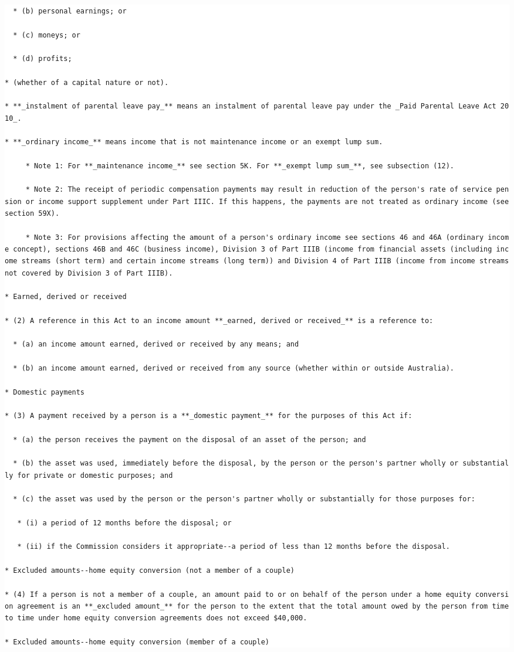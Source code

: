       * (b) personal earnings; or

      * (c) moneys; or

      * (d) profits;

    * (whether of a capital nature or not).

    * **_instalment of parental leave pay_** means an instalment of parental leave pay under the _Paid Parental Leave Act 2010_.

    * **_ordinary income_** means income that is not maintenance income or an exempt lump sum.

         * Note 1: For **_maintenance income_** see section 5K. For **_exempt lump sum_**, see subsection (12).

         * Note 2: The receipt of periodic compensation payments may result in reduction of the person's rate of service pension or income support supplement under Part IIIC. If this happens, the payments are not treated as ordinary income (see section 59X).

         * Note 3: For provisions affecting the amount of a person's ordinary income see sections 46 and 46A (ordinary income concept), sections 46B and 46C (business income), Division 3 of Part IIIB (income from financial assets (including income streams (short term) and certain income streams (long term)) and Division 4 of Part IIIB (income from income streams not covered by Division 3 of Part IIIB).

    * Earned, derived or received

    * (2) A reference in this Act to an income amount **_earned, derived or received_** is a reference to:

      * (a) an income amount earned, derived or received by any means; and

      * (b) an income amount earned, derived or received from any source (whether within or outside Australia).

    * Domestic payments

    * (3) A payment received by a person is a **_domestic payment_** for the purposes of this Act if:

      * (a) the person receives the payment on the disposal of an asset of the person; and

      * (b) the asset was used, immediately before the disposal, by the person or the person's partner wholly or substantially for private or domestic purposes; and

      * (c) the asset was used by the person or the person's partner wholly or substantially for those purposes for:

       * (i) a period of 12 months before the disposal; or

       * (ii) if the Commission considers it appropriate--a period of less than 12 months before the disposal.

    * Excluded amounts--home equity conversion (not a member of a couple)

    * (4) If a person is not a member of a couple, an amount paid to or on behalf of the person under a home equity conversion agreement is an **_excluded amount_** for the person to the extent that the total amount owed by the person from time to time under home equity conversion agreements does not exceed $40,000.

    * Excluded amounts--home equity conversion (member of a couple)
